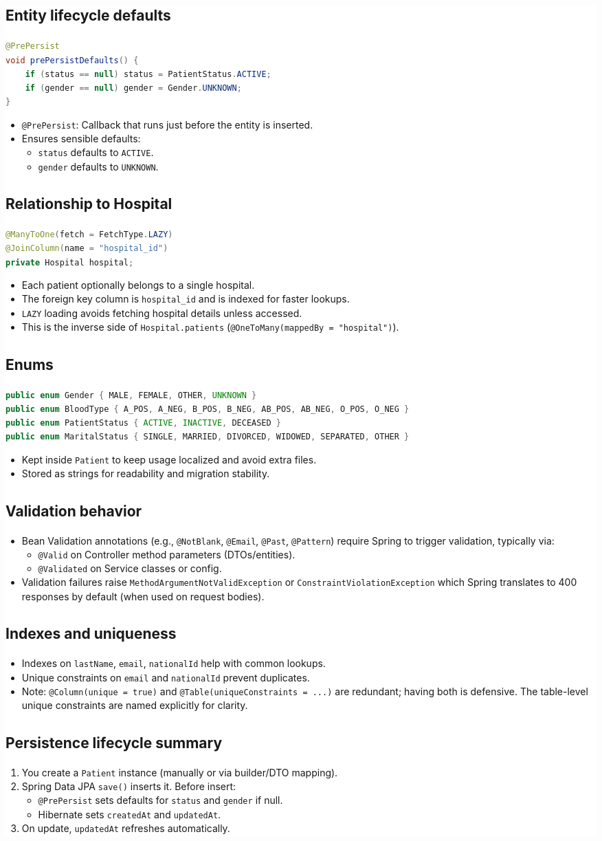 ## Entity lifecycle defaults
```java
@PrePersist
void prePersistDefaults() {
    if (status == null) status = PatientStatus.ACTIVE;
    if (gender == null) gender = Gender.UNKNOWN;
}
```
- `@PrePersist`: Callback that runs just before the entity is inserted.
- Ensures sensible defaults:
  - `status` defaults to `ACTIVE`.
  - `gender` defaults to `UNKNOWN`.

## Relationship to Hospital
```java
@ManyToOne(fetch = FetchType.LAZY)
@JoinColumn(name = "hospital_id")
private Hospital hospital;
```
- Each patient optionally belongs to a single hospital.
- The foreign key column is `hospital_id` and is indexed for faster lookups.
- `LAZY` loading avoids fetching hospital details unless accessed.
- This is the inverse side of `Hospital.patients` (`@OneToMany(mappedBy = "hospital")`).

## Enums
```java
public enum Gender { MALE, FEMALE, OTHER, UNKNOWN }
public enum BloodType { A_POS, A_NEG, B_POS, B_NEG, AB_POS, AB_NEG, O_POS, O_NEG }
public enum PatientStatus { ACTIVE, INACTIVE, DECEASED }
public enum MaritalStatus { SINGLE, MARRIED, DIVORCED, WIDOWED, SEPARATED, OTHER }
```
- Kept inside `Patient` to keep usage localized and avoid extra files.
- Stored as strings for readability and migration stability.

## Validation behavior
- Bean Validation annotations (e.g., `@NotBlank`, `@Email`, `@Past`, `@Pattern`) require Spring to trigger validation, typically via:
  - `@Valid` on Controller method parameters (DTOs/entities).
  - `@Validated` on Service classes or config.
- Validation failures raise `MethodArgumentNotValidException` or `ConstraintViolationException` which Spring translates to 400 responses by default (when used on request bodies).

## Indexes and uniqueness
- Indexes on `lastName`, `email`, `nationalId` help with common lookups.
- Unique constraints on `email` and `nationalId` prevent duplicates.
- Note: `@Column(unique = true)` and `@Table(uniqueConstraints = ...)` are redundant; having both is defensive. The table-level unique constraints are named explicitly for clarity.

## Persistence lifecycle summary
1. You create a `Patient` instance (manually or via builder/DTO mapping).
2. Spring Data JPA `save()` inserts it. Before insert:
   - `@PrePersist` sets defaults for `status` and `gender` if null.
   - Hibernate sets `createdAt` and `updatedAt`.
3. On update, `updatedAt` refreshes automatically.
